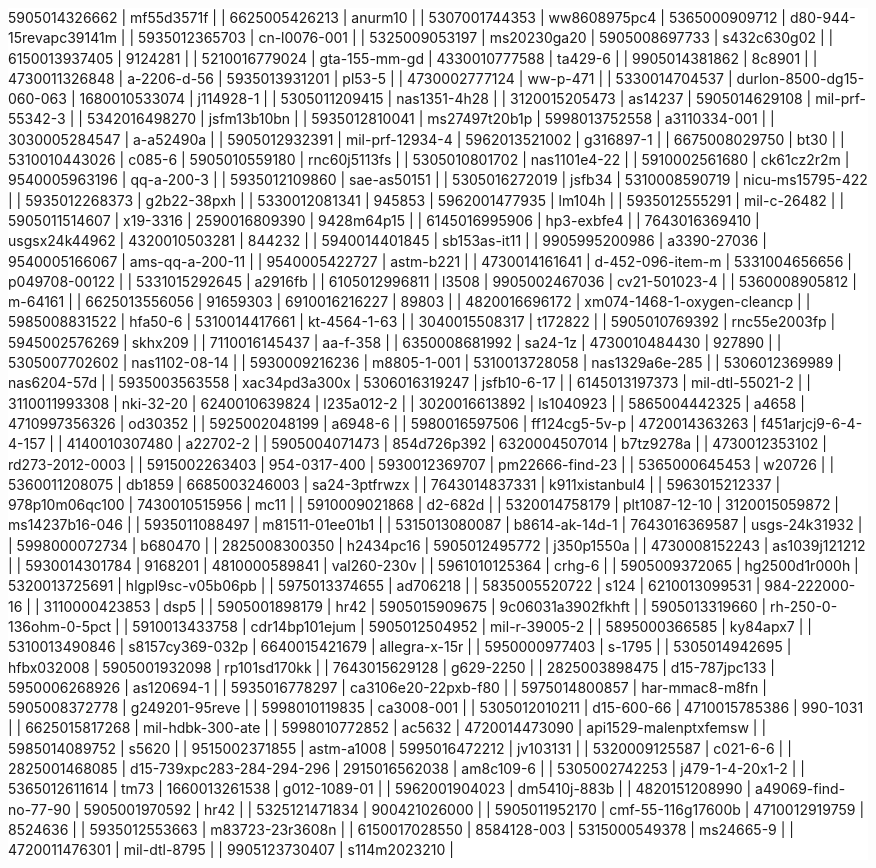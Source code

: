 5905014326662 | mf55d3571f |  | 6625005426213 | anurm10 |  | 5307001744353 | ww8608975pc4 | 
5365000909712 | d80-944-15revapc39141m |  | 5935012365703 | cn-l0076-001 |  | 5325009053197 | ms20230ga20 | 
5905008697733 | s432c630g02 |  | 6150013937405 | 9124281 |  | 5210016779024 | gta-155-mm-gd | 
4330010777588 | ta429-6 |  | 9905014381862 | 8c8901 |  | 4730011326848 | a-2206-d-56 | 
5935013931201 | pl53-5 |  | 4730002777124 | ww-p-471 |  | 5330014704537 | durlon-8500-dg15-060-063 | 
1680010533074 | j114928-1 |  | 5305011209415 | nas1351-4h28 |  | 3120015205473 | as14237 | 
5905014629108 | mil-prf-55342-3 |  | 5342016498270 | jsfm13b10bn |  | 5935012810041 | ms27497t20b1p | 
5998013752558 | a3110334-001 |  | 3030005284547 | a-a52490a |  | 5905012932391 | mil-prf-12934-4 | 
5962013521002 | g316897-1 |  | 6675008029750 | bt30 |  | 5310010443026 | c085-6 | 
5905010559180 | rnc60j5113fs |  | 5305010801702 | nas1101e4-22 |  | 5910002561680 | ck61cz2r2m | 
9540005963196 | qq-a-200-3 |  | 5935012109860 | sae-as50151 |  | 5305016272019 | jsfb34 | 
5310008590719 | nicu-ms15795-422 |  | 5935012268373 | g2b22-38pxh |  | 5330012081341 | 945853 | 
5962001477935 | lm104h |  | 5935012555291 | mil-c-26482 |  | 5905011514607 | x19-3316 | 
2590016809390 | 9428m64p15 |  | 6145016995906 | hp3-exbfe4 |  | 7643016369410 | usgsx24k44962 | 
4320010503281 | 844232 |  | 5940014401845 | sb153as-it11 |  | 9905995200986 | a3390-27036 | 
9540005166067 | ams-qq-a-200-11 |  | 9540005422727 | astm-b221 |  | 4730014161641 | d-452-096-item-m | 
5331004656656 | p049708-00122 |  | 5331015292645 | a2916fb |  | 6105012996811 | l3508 | 
9905002467036 | cv21-501023-4 |  | 5360008905812 | m-64161 |  | 6625013556056 | 91659303 | 
6910016216227 | 89803 |  | 4820016696172 | xm074-1468-1-oxygen-cleancp |  | 5985008831522 | hfa50-6 | 
5310014417661 | kt-4564-1-63 |  | 3040015508317 | t172822 |  | 5905010769392 | rnc55e2003fp | 
5945002576269 | skhx209 |  | 7110016145437 | aa-f-358 |  | 6350008681992 | sa24-1z | 
4730010484430 | 927890 |  | 5305007702602 | nas1102-08-14 |  | 5930009216236 | m8805-1-001 | 
5310013728058 | nas1329a6e-285 |  | 5306012369989 | nas6204-57d |  | 5935003563558 | xac34pd3a300x | 
5306016319247 | jsfb10-6-17 |  | 6145013197373 | mil-dtl-55021-2 |  | 3110011993308 | nki-32-20 | 
6240010639824 | l235a012-2 |  | 3020016613892 | ls1040923 |  | 5865004442325 | a4658 | 
4710997356326 | od30352 |  | 5925002048199 | a6948-6 |  | 5980016597506 | ff124cg5-5v-p | 
4720014363263 | f451arjcj9-6-4-4-157 |  | 4140010307480 | a22702-2 |  | 5905004071473 | 854d726p392 | 
6320004507014 | b7tz9278a |  | 4730012353102 | rd273-2012-0003 |  | 5915002263403 | 954-0317-400 | 
5930012369707 | pm22666-find-23 |  | 5365000645453 | w20726 |  | 5360011208075 | db1859 | 
6685003246003 | sa24-3ptfrwzx |  | 7643014837331 | k911xistanbul4 |  | 5963015212337 | 978p10m06qc100 | 
7430010515956 | mc11 |  | 5910009021868 | d2-682d |  | 5320014758179 | plt1087-12-10 | 
3120015059872 | ms14237b16-046 |  | 5935011088497 | m81511-01ee01b1 |  | 5315013080087 | b8614-ak-14d-1 | 
7643016369587 | usgs-24k31932 |  | 5998000072734 | b680470 |  | 2825008300350 | h2434pc16 | 
5905012495772 | j350p1550a |  | 4730008152243 | as1039j121212 |  | 5930014301784 | 9168201 | 
4810000589841 | val260-230v |  | 5961010125364 | crhg-6 |  | 5905009372065 | hg2500d1r000h | 
5320013725691 | hlgpl9sc-v05b06pb |  | 5975013374655 | ad706218 |  | 5835005520722 | s124 | 
6210013099531 | 984-222000-16 |  | 3110000423853 | dsp5 |  | 5905001898179 | hr42 | 
5905015909675 | 9c06031a3902fkhft |  | 5905013319660 | rh-250-0-136ohm-0-5pct |  | 5910013433758 | cdr14bp101ejum | 
5905012504952 | mil-r-39005-2 |  | 5895000366585 | ky84apx7 |  | 5310013490846 | s8157cy369-032p | 
6640015421679 | allegra-x-15r |  | 5950000977403 | s-1795 |  | 5305014942695 | hfbx032008 | 
5905001932098 | rp101sd170kk |  | 7643015629128 | g629-2250 |  | 2825003898475 | d15-787jpc133 | 
5950006268926 | as120694-1 |  | 5935016778297 | ca3106e20-22pxb-f80 |  | 5975014800857 | har-mmac8-m8fn | 
5905008372778 | g249201-95reve |  | 5998010119835 | ca3008-001 |  | 5305012010211 | d15-600-66 | 
4710015785386 | 990-1031 |  | 6625015817268 | mil-hdbk-300-ate |  | 5998010772852 | ac5632 | 
4720014473090 | api1529-malenptxfemsw |  | 5985014089752 | s5620 |  | 9515002371855 | astm-a1008 | 
5995016472212 | jv103131 |  | 5320009125587 | c021-6-6 |  | 2825001468085 | d15-739xpc283-284-294-296 | 
2915016562038 | am8c109-6 |  | 5305002742253 | j479-1-4-20x1-2 |  | 5365012611614 | tm73 | 
1660013261538 | g012-1089-01 |  | 5962001904023 | dm5410j-883b |  | 4820151208990 | a49069-find-no-77-90 | 
5905001970592 | hr42 |  | 5325121471834 | 900421026000 |  | 5905011952170 | cmf-55-116g17600b | 
4710012919759 | 8524636 |  | 5935012553663 | m83723-23r3608n |  | 6150017028550 | 8584128-003 | 
5315000549378 | ms24665-9 |  | 4720011476301 | mil-dtl-8795 |  | 9905123730407 | s114m2023210 | 